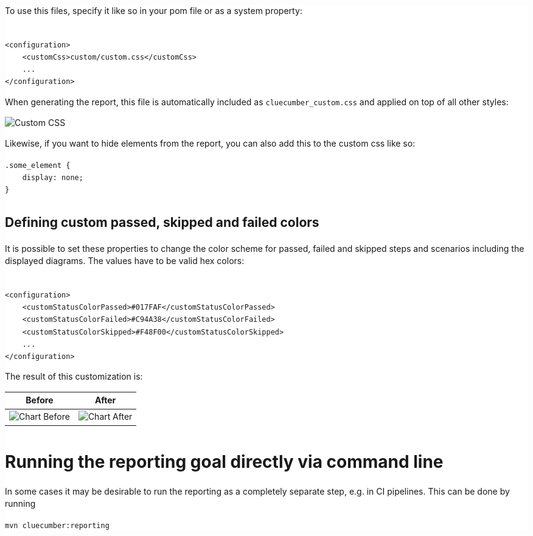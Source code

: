 To use this files, specify it like so in your pom file or as a system property:

```

<configuration>
    <customCss>custom/custom.css</customCss>
    ...
</configuration>
```

When generating the report, this file is automatically included as ```cluecumber_custom.css``` and applied on top of all
other styles:

![Custom CSS](../documentation/img/custom_css.png)

Likewise, if you want to hide elements from the report, you can also add this to the custom css like so:

```
.some_element {
    display: none;
}
```

## Defining custom passed, skipped and failed colors

It is possible to set these properties to change the color scheme for passed, failed and skipped steps and scenarios
including the displayed diagrams. The values have to be valid hex colors:

```

<configuration>
    <customStatusColorPassed>#017FAF</customStatusColorPassed>
    <customStatusColorFailed>#C94A38</customStatusColorFailed>
    <customStatusColorSkipped>#F48F00</customStatusColorSkipped>
    ...
</configuration>    
```

The result of this customization is:

| Before | After |
|---|---|
| ![Chart Before](../documentation/img/chart_before.png) | ![Chart After](../documentation/img/chart_after.png) |

# Running the reporting goal directly via command line

In some cases it may be desirable to run the reporting as a completely separate step, e.g. in CI pipelines.
This can be done by running

`mvn cluecumber:reporting`

